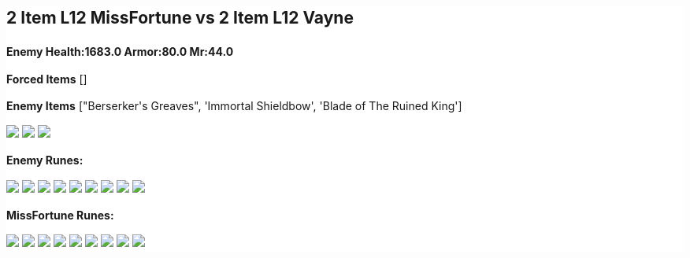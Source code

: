 ## 2 Item L12 MissFortune vs 2 Item L12 Vayne

**Enemy Health:1683.0 Armor:80.0 Mr:44.0**


**Forced Items** []








**Enemy Items** ["Berserker's Greaves", 'Immortal Shieldbow', 'Blade of The Ruined King']





![](/item/3006.png)
![](/item/6673.png)
![](/item/3153.png)



**Enemy Runes:**





![](/Styles/Precision/LethalTempo/LethalTempo.png)
![](/Styles/Precision/Overheal.png)
![](/Styles/Precision/LegendAlacrity/LegendAlacrity.png)
![](/Styles/Precision/CutDown/CutDown.png)
![](/Styles/Resolve/BonePlating/BonePlating.png)
![](/Styles/Sorcery/Unflinching/Unflinching.png)
![](/StatMods/StatModsAttackSpeedIcon.png)
![](/StatMods/StatModsAdaptiveForceIcon.png)
![](/StatMods/StatModsArmorIcon.png)



**MissFortune Runes:**


![](/Styles/Precision/PressTheAttack/PressTheAttack.png)
![](/Styles/Precision/Overheal.png)
![](/Styles/Precision/LegendAlacrity/LegendAlacrity.png)
![](/Styles/Precision/CoupDeGrace/CoupDeGrace.png)
![](/Styles/Sorcery/AbsoluteFocus/AbsoluteFocus.png)
![](/Styles/Sorcery/GatheringStorm/GatheringStorm.png)
![](/StatMods/StatModsAdaptiveForceIcon.png)
![](/StatMods/StatModsAdaptiveForceIcon.png)
![](/StatMods/StatModsArmorIcon.png)

